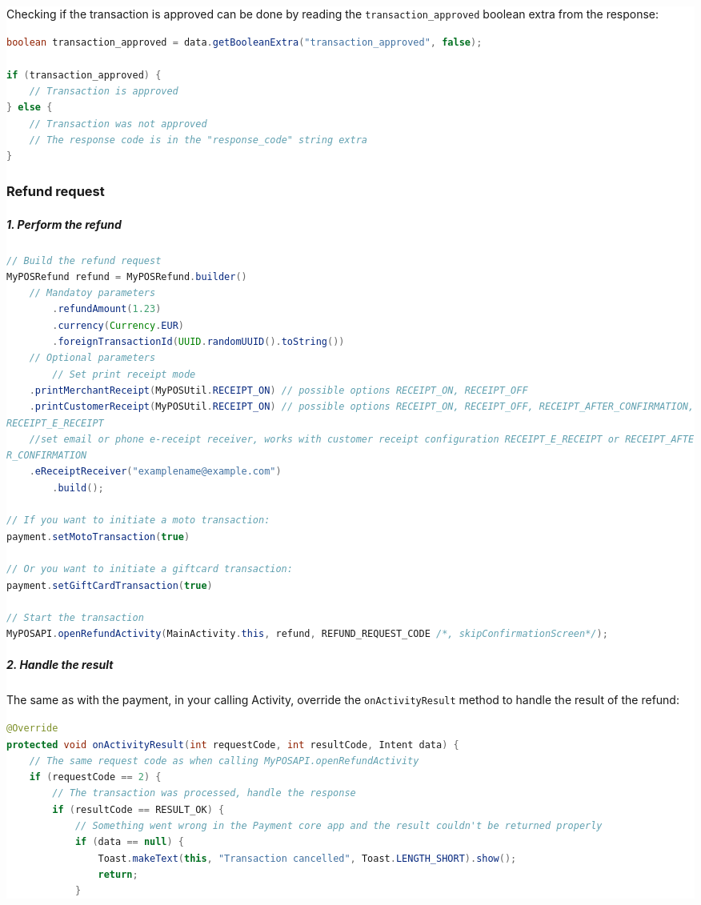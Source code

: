 Checking if the transaction is approved can be done by reading the ``transaction_approved`` boolean extra from the response:

```java
boolean transaction_approved = data.getBooleanExtra("transaction_approved", false);

if (transaction_approved) {
    // Transaction is approved
} else {
    // Transaction was not approved
    // The response code is in the "response_code" string extra
}
```


### Refund request


##### 1. Perform the refund

``` java
// Build the refund request
MyPOSRefund refund = MyPOSRefund.builder()
	// Mandatoy parameters
        .refundAmount(1.23)
        .currency(Currency.EUR)
        .foreignTransactionId(UUID.randomUUID().toString())
	// Optional parameters
        // Set print receipt mode
	.printMerchantReceipt(MyPOSUtil.RECEIPT_ON) // possible options RECEIPT_ON, RECEIPT_OFF
	.printCustomerReceipt(MyPOSUtil.RECEIPT_ON) // possible options RECEIPT_ON, RECEIPT_OFF, RECEIPT_AFTER_CONFIRMATION, RECEIPT_E_RECEIPT
	//set email or phone e-receipt receiver, works with customer receipt configuration RECEIPT_E_RECEIPT or RECEIPT_AFTER_CONFIRMATION
	.eReceiptReceiver("examplename@example.com")
        .build();
	
// If you want to initiate a moto transaction:
payment.setMotoTransaction(true)

// Or you want to initiate a giftcard transaction:
payment.setGiftCardTransaction(true)

// Start the transaction
MyPOSAPI.openRefundActivity(MainActivity.this, refund, REFUND_REQUEST_CODE /*, skipConfirmationScreen*/);
```

##### 2. Handle the result

The same as with the payment, in your calling Activity, override the ``onActivityResult`` method to handle the result of the refund:

```java
@Override
protected void onActivityResult(int requestCode, int resultCode, Intent data) {
    // The same request code as when calling MyPOSAPI.openRefundActivity
    if (requestCode == 2) {
        // The transaction was processed, handle the response
        if (resultCode == RESULT_OK) {
            // Something went wrong in the Payment core app and the result couldn't be returned properly
            if (data == null) {
                Toast.makeText(this, "Transaction cancelled", Toast.LENGTH_SHORT).show();
                return;
            }
```